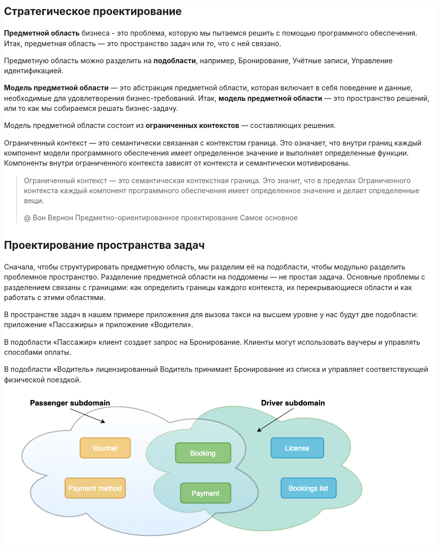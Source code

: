 ## Стратегическое проектирование

**Предметной область** бизнеса - это проблема, которую мы пытаемся решить с помощью 
программного обеспечения. Итак, предметная область — это пространство задач
или _то_, что с ней связано.

Предметную область можно разделить на **подобласти**, например, Бронирование, Учётные записи,
Управление идентификацией.

**Модель предметной области** — это абстракция предметной области, которая включает 
в себя поведение и данные, необходимые для удовлетворения бизнес-требований.
Итак, **модель предметной области** — это пространство решений, или то как мы 
собираемся решать бизнес-задачу.

Модель предметной области состоит из **ограниченных контекстов** — составляющих решения.

Ограниченный контекст — это семантически связанная с контекстом граница.
Это означает, что внутри границ каждый компонент модели программного обеспечения
имеет определенное значение и выполняет определенные функции. Компоненты внутри 
ограниченного контекста зависят от контекста и семантически мотивированы.

> Ограниченный контекст — это семантическая контекстная граница. Это значит, что в пределах 
> Ограниченного контекста каждый компонент программного обеспечения имеет 
> определенное значение и делает определенные вещи.
>
> @ Вон Вернон Предметно-ориентированное проектирование Самое основное

## Проектирование пространства задач

Сначала, чтобы структурировать предметную область, мы разделим её на подобласти,
чтобы модульно разделить проблемное пространство. Разделение предметной области 
на поддомены — не простая задача. Основные проблемы с разделением связаны с 
границами: как определить границы каждого контекста, их перекрывающиеся области 
и как работать с этими областями.

В пространстве задач в нашем примере приложения для вызова такси на высшем 
уровне у нас будут две подобласти: приложение «Пассажиры» и приложение 
«Водители».

В подобласти «Пассажир» клиент создает запрос на Бронирование. Клиенты могут 
использовать ваучеры и управлять способами оплаты.

В подобласти «Водитель» лицензированный Водитель принимает Бронирование из 
списка и управляет соответствующей физической поездкой.

![problem-space](images/strategic-ddd/0__Z3Vv8L1aspsjD_G.png)
